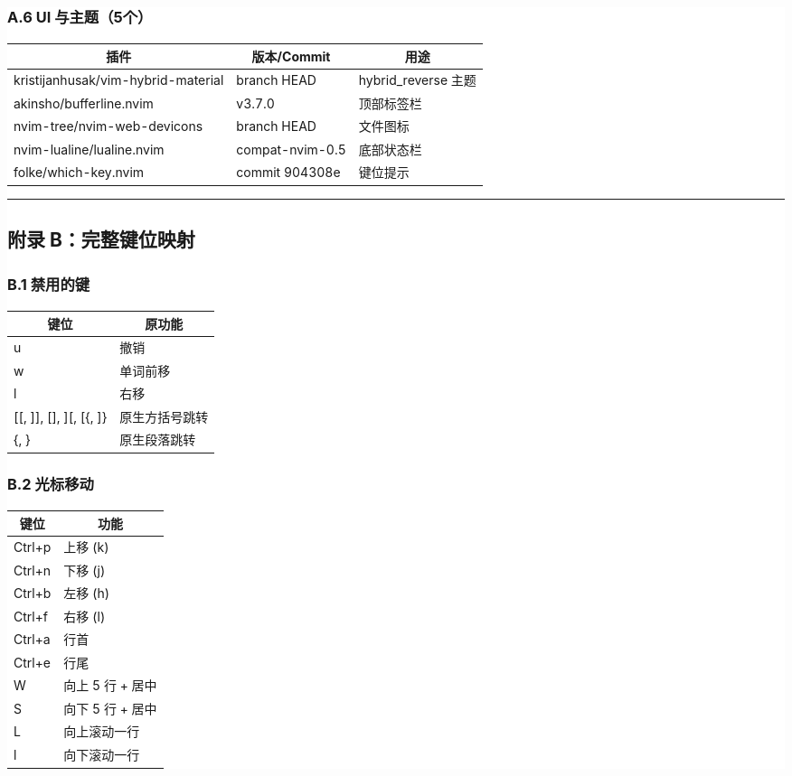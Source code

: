 ### A.6 UI 与主题（5个）

| 插件 | 版本/Commit | 用途 |
|------|------|------|
| kristijanhusak/vim-hybrid-material | branch HEAD | hybrid_reverse 主题 |
| akinsho/bufferline.nvim | v3.7.0 | 顶部标签栏 |
| nvim-tree/nvim-web-devicons | branch HEAD | 文件图标 |
| nvim-lualine/lualine.nvim | compat-nvim-0.5 | 底部状态栏 |
| folke/which-key.nvim | commit 904308e | 键位提示 |

---

## 附录 B：完整键位映射

### B.1 禁用的键

| 键位 | 原功能 |
|------|--------|
| u | 撤销 |
| w | 单词前移 |
| l | 右移 |
| [[, ]], [], ][, [{, ]} | 原生方括号跳转 |
| {, } | 原生段落跳转 |

### B.2 光标移动

| 键位 | 功能 |
|------|------|
| Ctrl+p | 上移 (k) |
| Ctrl+n | 下移 (j) |
| Ctrl+b | 左移 (h) |
| Ctrl+f | 右移 (l) |
| Ctrl+a | 行首 |
| Ctrl+e | 行尾 |
| W | 向上 5 行 + 居中 |
| S | 向下 5 行 + 居中 |
| L | 向上滚动一行 |
| l | 向下滚动一行 |
